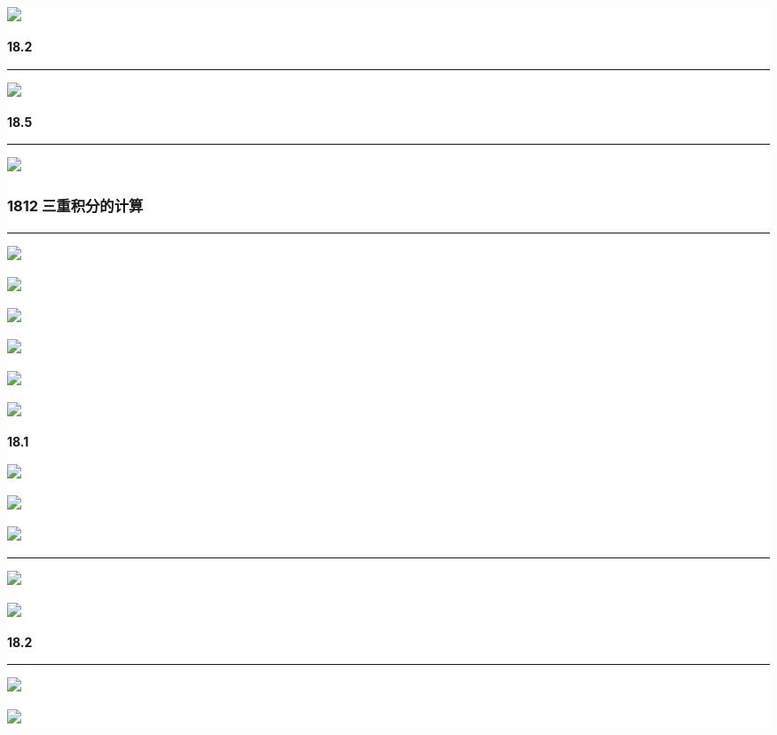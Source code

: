 ![](https://bu.dusays.com/2023/09/12/650026c4e6e40.png)

**18.2**

---

![](https://bu.dusays.com/2023/09/12/650027395993f.png)

**18.5**

---

![](https://bu.dusays.com/2023/09/12/6500273dcd23d.png)

### 1812 三重积分的计算

---

![](https://bu.dusays.com/2023/09/12/650027827062c.png)

![](https://bu.dusays.com/2023/09/12/6500279d21b32.png)

![](https://bu.dusays.com/2023/09/12/650027a0c56a0.png)

![](https://bu.dusays.com/2023/09/12/650027a5a244f.png)

![](https://bu.dusays.com/2023/09/12/650027aba7cb4.png)

![](https://bu.dusays.com/2023/09/12/650027b292b78.png)

**18.1**

![](https://bu.dusays.com/2023/09/12/650027b9285ff.png)

![](https://bu.dusays.com/2023/09/12/650027beb3203.png)

![](https://bu.dusays.com/2023/09/12/650027c461dfb.png)

---

![](https://bu.dusays.com/2023/09/12/650027d7245e4.png)

![](https://bu.dusays.com/2023/09/12/65002878e66c7.png)

**18.2**

---

![](https://bu.dusays.com/2023/09/12/6500287cc3e24.png)

![](https://bu.dusays.com/2023/09/12/6500288fdc895.png)
